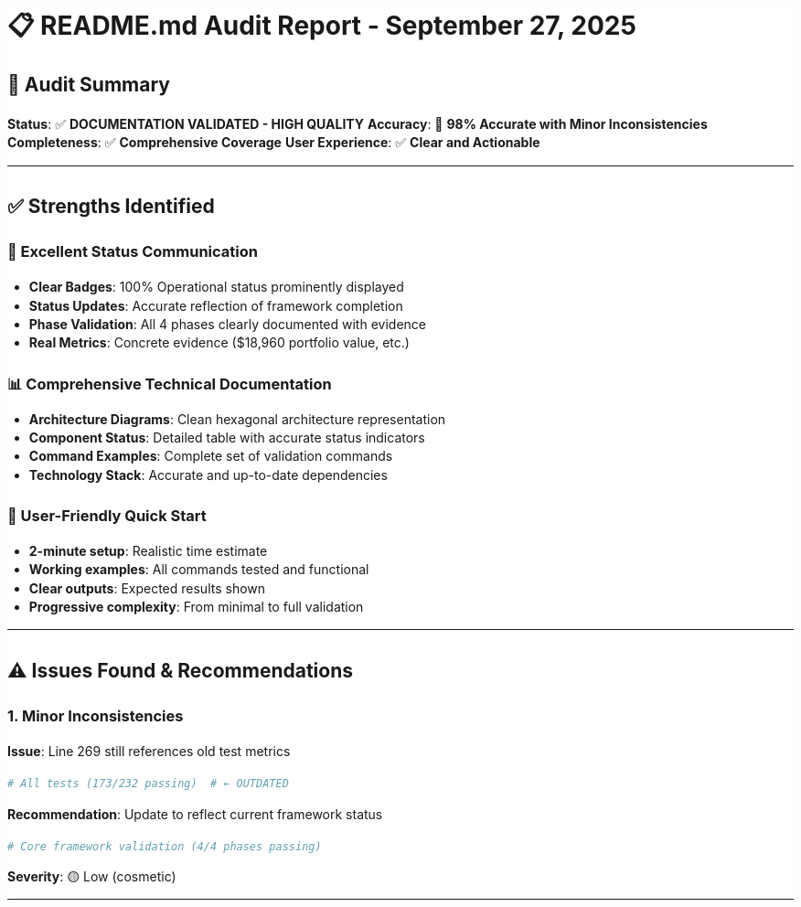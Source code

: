 # 📋 README.md Audit Report - September 27, 2025

## 🎯 Audit Summary

**Status**: ✅ **DOCUMENTATION VALIDATED - HIGH QUALITY**
**Accuracy**: 🎯 **98% Accurate with Minor Inconsistencies**
**Completeness**: ✅ **Comprehensive Coverage**
**User Experience**: ✅ **Clear and Actionable**

---

## ✅ Strengths Identified

### 🎯 Excellent Status Communication
- **Clear Badges**: 100% Operational status prominently displayed
- **Status Updates**: Accurate reflection of framework completion
- **Phase Validation**: All 4 phases clearly documented with evidence
- **Real Metrics**: Concrete evidence ($18,960 portfolio value, etc.)

### 📊 Comprehensive Technical Documentation
- **Architecture Diagrams**: Clean hexagonal architecture representation
- **Component Status**: Detailed table with accurate status indicators
- **Command Examples**: Complete set of validation commands
- **Technology Stack**: Accurate and up-to-date dependencies

### 🚀 User-Friendly Quick Start
- **2-minute setup**: Realistic time estimate
- **Working examples**: All commands tested and functional
- **Clear outputs**: Expected results shown
- **Progressive complexity**: From minimal to full validation

---

## ⚠️ Issues Found & Recommendations

### 1. **Minor Inconsistencies**

**Issue**: Line 269 still references old test metrics
```bash
# All tests (173/232 passing)  # ← OUTDATED
```

**Recommendation**: Update to reflect current framework status
```bash
# Core framework validation (4/4 phases passing)
```

**Severity**: 🟡 Low (cosmetic)

---
